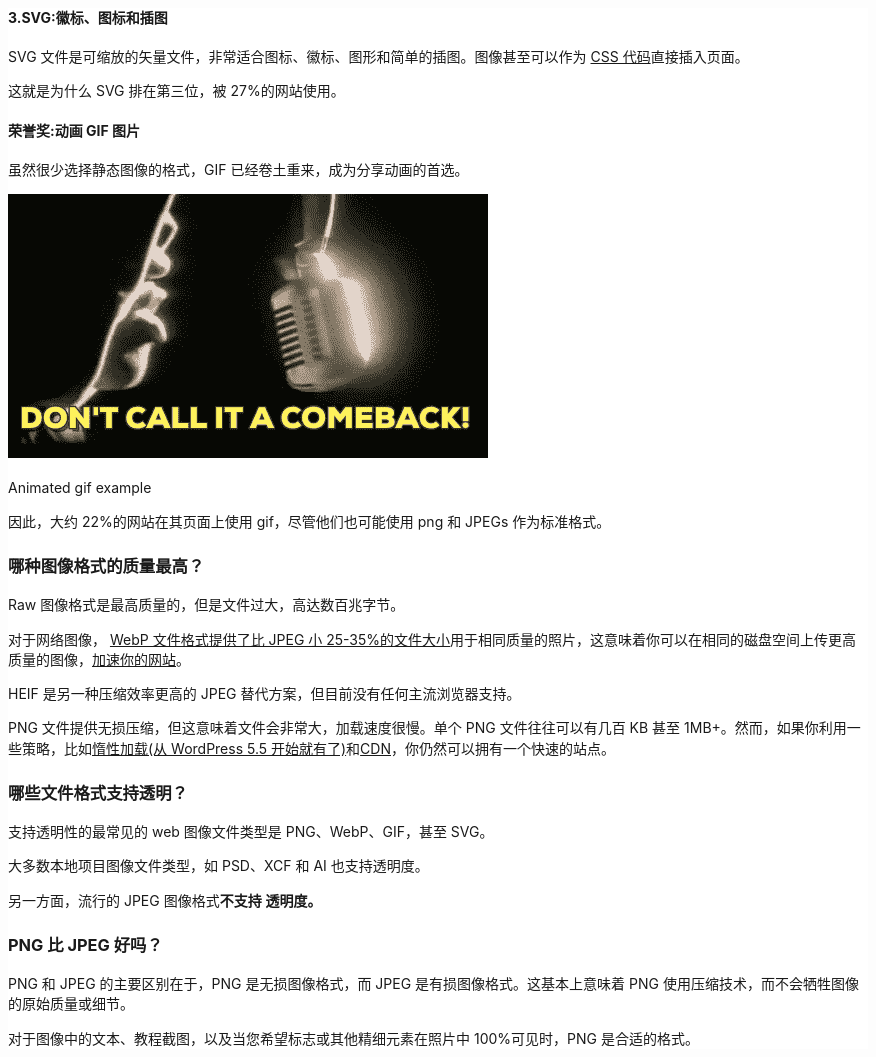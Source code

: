 #### 3.SVG:徽标、图标和插图

SVG 文件是可缩放的矢量文件，非常适合图标、徽标、图形和简单的插图。图像甚至可以作为 [CSS 代码](https://kinsta.com/blog/wordpress-css/)直接插入页面。

这就是为什么 SVG 排在第三位，被 27%的网站使用。

#### 荣誉奖:动画 GIF 图片

虽然很少选择静态图像的格式，GIF 已经卷土重来，成为分享动画的首选。

![comeback gif](img/1c8c98901434fb86031d411f0b79eea6.png)

Animated gif example



因此，大约 22%的网站在其页面上使用 gif，尽管他们也可能使用 png 和 JPEGs 作为标准格式。

### 哪种图像格式的质量最高？

Raw 图像格式是最高质量的，但是文件过大，高达数百兆字节。

对于网络图像， [WebP 文件格式提供了比 JPEG 小 25-35%的文件大小](https://kinsta.com/blog/webp/)用于相同质量的照片，这意味着你可以在相同的磁盘空间上传更高质量的图像，[加速你的网站](https://kinsta.com/learn/speed-up-wordpress/)。

HEIF 是另一种压缩效率更高的 JPEG 替代方案，但目前没有任何主流浏览器支持。

PNG 文件提供无损压缩，但这意味着文件会非常大，加载速度很慢。单个 PNG 文件往往可以有几百 KB 甚至 1MB+。然而，如果你利用一些策略，比如[惰性加载(从 WordPress 5.5 开始就有了)](https://kinsta.com/blog/wordpress-5-5/#native-image-lazyloading-in-wordpress-core)和[CDN](https://kinsta.com/help/kinsta-cdn/)，你仍然可以拥有一个快速的站点。

### 哪些文件格式支持透明？

支持透明性的最常见的 web 图像文件类型是 PNG、WebP、GIF，甚至 SVG。

大多数本地项目图像文件类型，如 PSD、XCF 和 AI 也支持透明度。

另一方面，流行的 JPEG 图像格式**不支持** **透明度。**

### PNG 比 JPEG 好吗？

PNG 和 JPEG 的主要区别在于，PNG 是无损图像格式，而 JPEG 是有损图像格式。这基本上意味着 PNG 使用压缩技术，而不会牺牲图像的原始质量或细节。

对于图像中的文本、教程截图，以及当您希望标志或其他精细元素在照片中 100%可见时，PNG 是合适的格式。
